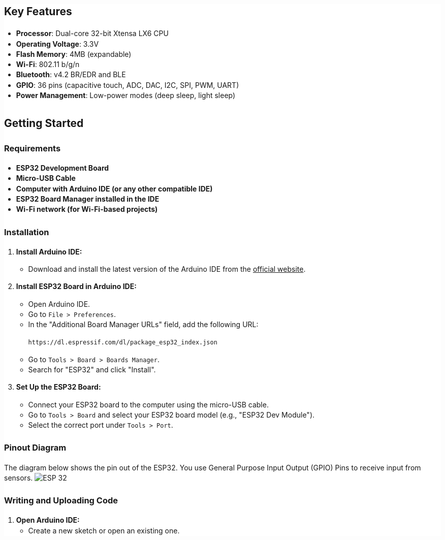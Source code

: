 ## Key Features

- **Processor**: Dual-core 32-bit Xtensa LX6 CPU
- **Operating Voltage**: 3.3V
- **Flash Memory**: 4MB (expandable)
- **Wi-Fi**: 802.11 b/g/n
- **Bluetooth**: v4.2 BR/EDR and BLE
- **GPIO**: 36 pins (capacitive touch, ADC, DAC, I2C, SPI, PWM, UART)
- **Power Management**: Low-power modes (deep sleep, light sleep)

## Getting Started

### Requirements

- **ESP32 Development Board**
- **Micro-USB Cable**
- **Computer with Arduino IDE (or any other compatible IDE)**
- **ESP32 Board Manager installed in the IDE**
- **Wi-Fi network (for Wi-Fi-based projects)**

### Installation

1. **Install Arduino IDE:**
   - Download and install the latest version of the Arduino IDE from the [official website](https://www.arduino.cc/en/software).

2. **Install ESP32 Board in Arduino IDE:**
   - Open Arduino IDE.
   - Go to `File > Preferences`.
   - In the "Additional Board Manager URLs" field, add the following URL:
     ```
     https://dl.espressif.com/dl/package_esp32_index.json
     ```
   - Go to `Tools > Board > Boards Manager`.
   - Search for "ESP32" and click "Install".

3. **Set Up the ESP32 Board:**
   - Connect your ESP32 board to the computer using the micro-USB cable.
   - Go to `Tools > Board` and select your ESP32 board model (e.g., "ESP32 Dev Module").
   - Select the correct port under `Tools > Port`.

### Pinout Diagram

The diagram below shows the pin out of the ESP32. You use General Purpose Input Output (GPIO) Pins to receive input from sensors. 
 <img src="https://esp32io.com/images/tutorial/ESP-WROOM-32-Dev-Module-pinout.jpg" alt="ESP 32" width="500px">

### Writing and Uploading Code

1. **Open Arduino IDE:**
   - Create a new sketch or open an existing one.
   